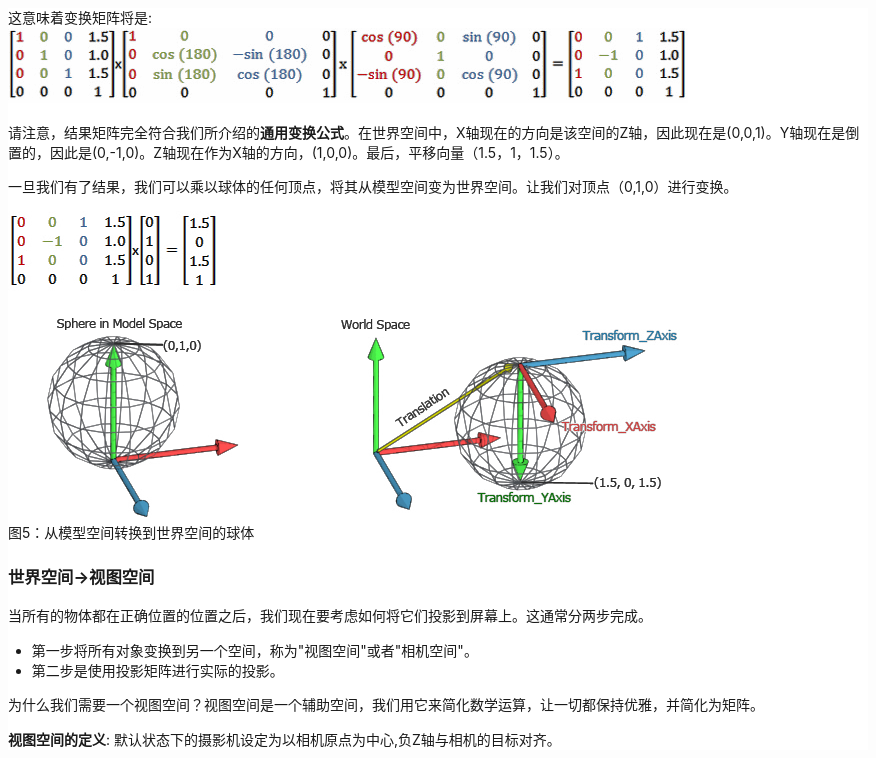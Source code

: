 这意味着变换矩阵将是:  
![derivation1](/assets/images/15-transform/derivation1.png)

请注意，结果矩阵完全符合我们所介绍的**通用变换公式**。在世界空间中，X轴现在的方向是该空间的Z轴，因此现在是(0,0,1)。Y轴现在是倒置的，因此是(0,-1,0)。Z轴现在作为X轴的方向，(1,0,0)。最后，平移向量（1.5，1，1.5）。

一旦我们有了结果，我们可以乘以球体的任何顶点，将其从模型空间变为世界空间。让我们对顶点（0,1,0）进行变换。

![derivation2](/assets/images/15-transform/derivation2.png)

![matrix_transformation](/assets/images/15-transform/matrix_transformation.png)  
图5：从模型空间转换到世界空间的球体


### 世界空间->视图空间

当所有的物体都在正确位置的位置之后，我们现在要考虑如何将它们投影到屏幕上。这通常分两步完成。  
* 第一步将所有对象变换到另一个空间，称为"视图空间"或者"相机空间"。  
* 第二步是使用投影矩阵进行实际的投影。

为什么我们需要一个视图空间？视图空间是一个辅助空间，我们用它来简化数学运算，让一切都保持优雅，并简化为矩阵。  

**视图空间的定义**: 默认状态下的摄影机设定为以相机原点为中心,负Z轴与相机的目标对齐。
